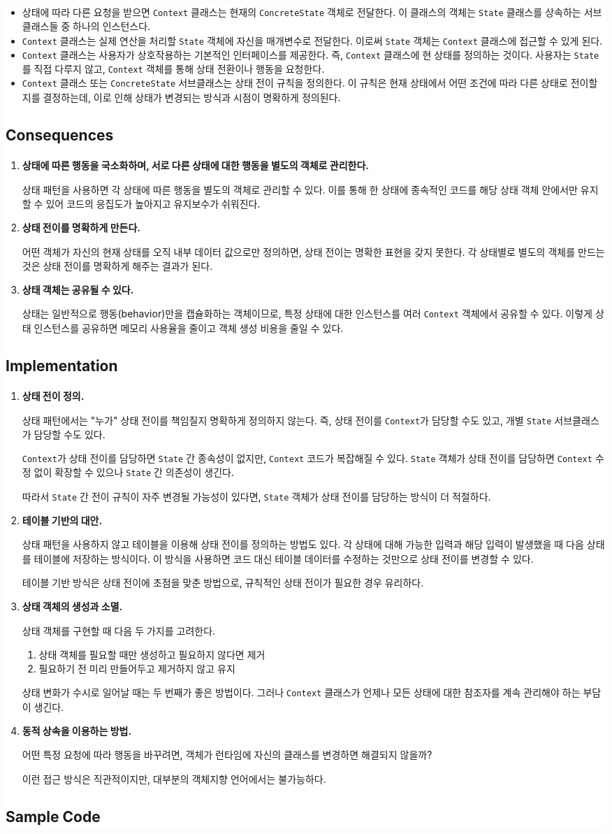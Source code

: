 - 상태에 따라 다른 요청을 받으면 `Context` 클래스는 현재의 `ConcreteState` 객체로 전달한다. 이 클래스의 객체는 `State` 클래스를 상속하는 서브클래스들 중 하나의 인스턴스다.
- `Context` 클래스는 실제 연산을 처리할 `State` 객체에 자신을 매개변수로 전달한다. 이로써 `State` 객체는 `Context` 클래스에 접근할 수 있게 된다.
- `Context` 클래스는 사용자가 상호작용하는 기본적인 인터페이스를 제공한다. 즉, `Context` 클래스에 현 상태를 정의하는 것이다. 사용자는 `State`를 직접 다루지 않고, `Context` 객체를 통해 상태 전환이나 행동을 요청한다.
- `Context` 클래스 또는 `ConcreteState` 서브클래스는 상태 전이 규칙을 정의한다. 이 규칙은 현재 상태에서 어떤 조건에 따라 다른 상태로 전이할지를 결정하는데, 이로 인해 상태가 변경되는 방식과 시점이 명확하게 정의된다.

## Consequences

1. **상태에 따른 행동을 국소화하며, 서로 다른 상태에 대한 행동을 별도의 객체로 관리한다.**

    상태 패턴을 사용하면 각 상태에 따른 행동을 별도의 객체로 관리할 수 있다. 이를 통해 한 상태에 종속적인 코드를 해당 상태 객체 안에서만 유지할 수 있어 코드의 응집도가 높아지고 유지보수가 쉬워진다.

2. **상태 전이를 명확하게 만든다.**

    어떤 객체가 자신의 현재 상태를 오직 내부 데이터 값으로만 정의하면, 상태 전이는 명확한 표현을 갖지 못한다. 각 상태별로 별도의 객체를 만드는 것은 상태 전이를 명확하게 해주는 결과가 된다.

3. **상태 객체는 공유될 수 있다.**

    상태는 일반적으로 행동(behavior)만을 캡슐화하는 객체이므로, 특정 상태에 대한 인스턴스를 여러 `Context` 객체에서 공유할 수 있다. 이렇게 상태 인스턴스를 공유하면 메모리 사용율을 줄이고 객체 생성 비용을 줄일 수 있다. 

## Implementation

1. **상태 전이 정의.**

    상태 패턴에서는 "누가" 상태 전이를 책임질지 명확하게 정의하지 않는다. 즉, 상태 전이를 `Context`가 담당할 수도 있고, 개별 `State` 서브클래스가 담당할 수도 있다.

    `Context`가 상태 전이를 담당하면 `State` 간 종속성이 없지만, `Context` 코드가 복잡해질 수 있다. `State` 객체가 상태 전이를 담당하면 `Context` 수정 없이 확장할 수 있으나 `State` 간 의존성이 생긴다. 

    따라서 `State` 간 전이 규칙이 자주 변경될 가능성이 있다면, `State` 객체가 상태 전이를 담당하는 방식이 더 적절하다.
2. **테이블 기반의 대안.**

    상태 패턴을 사용하지 않고 테이블을 이용해 상태 전이를 정의하는 방법도 있다. 각 상태에 대해 가능한 입력과 해당 입력이 발생했을 때 다음 상태를 테이블에 저장하는 방식이다. 이 방식을 사용하면 코드 대신 테이블 데이터를 수정하는 것만으로 상태 전이를 변경할 수 있다.

    테이블 기반 방식은 상태 전이에 초점을 맞춘 방법으로, 규칙적인 상태 전이가 필요한 경우 유리하다.
3. **상태 객체의 생성과 소멸.**

    상태 객체를 구현할 때 다음 두 가지를 고려한다.
    
    1. 상태 객체를 필요할 때만 생성하고 필요하지 않다면 제거
    2. 필요하기 전 미리 만들어두고 제거하지 않고 유지
    
    상태 변화가 수시로 일어날 때는 두 번째가 좋은 방법이다. 그러나 `Context` 클래스가 언제나 모든 상태에 대한 참조자를 계속 관리해야 하는 부담이 생긴다.

4. **동적 상속을 이용하는 방법.**

    어떤 특정 요청에 따라 행동을 바꾸려면, 객체가 런타임에 자신의 클래스를 변경하면 해결되지 않을까? 
    
    이런 접근 방식은 직관적이지만, 대부분의 객체지향 언어에서는 불가능하다.

## Sample Code
